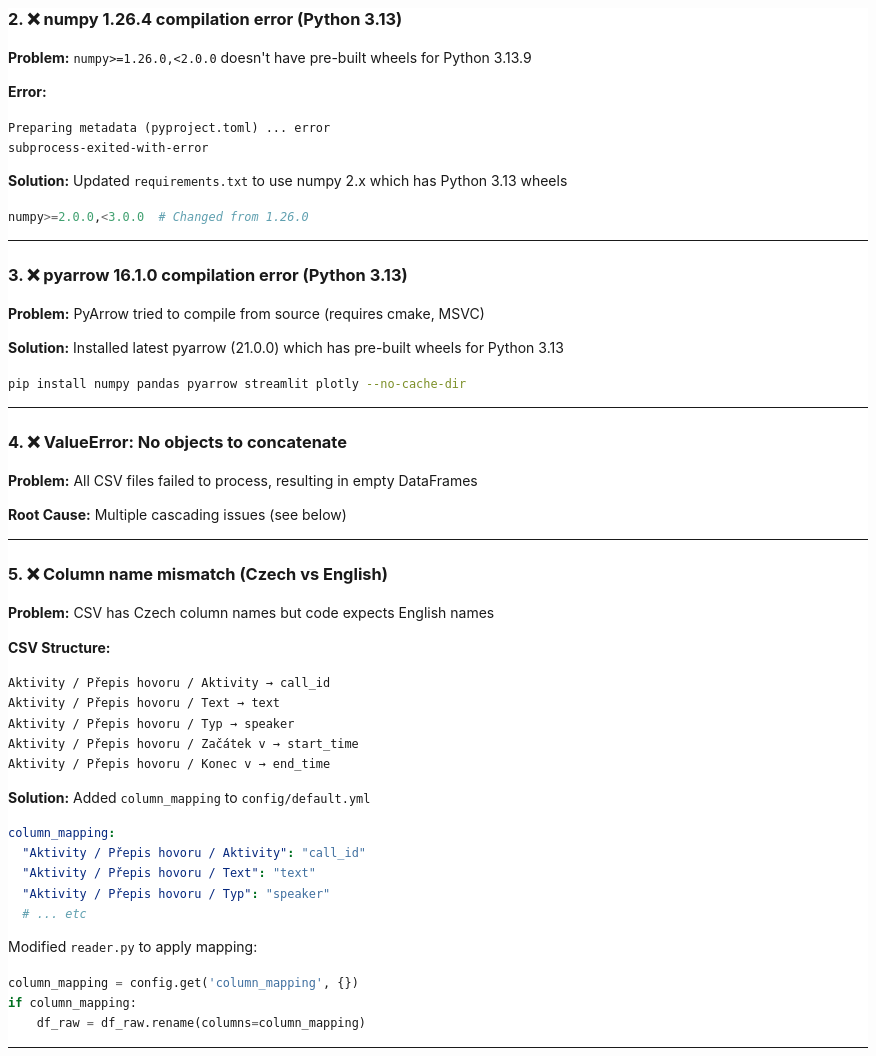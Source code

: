 
### 2. ❌ numpy 1.26.4 compilation error (Python 3.13)
**Problem:** `numpy>=1.26.0,<2.0.0` doesn't have pre-built wheels for Python 3.13.9

**Error:**
```
Preparing metadata (pyproject.toml) ... error
subprocess-exited-with-error
```

**Solution:** Updated `requirements.txt` to use numpy 2.x which has Python 3.13 wheels
```python
numpy>=2.0.0,<3.0.0  # Changed from 1.26.0
```

---

### 3. ❌ pyarrow 16.1.0 compilation error (Python 3.13)
**Problem:** PyArrow tried to compile from source (requires cmake, MSVC)

**Solution:** Installed latest pyarrow (21.0.0) which has pre-built wheels for Python 3.13
```bash
pip install numpy pandas pyarrow streamlit plotly --no-cache-dir
```

---

### 4. ❌ ValueError: No objects to concatenate
**Problem:** All CSV files failed to process, resulting in empty DataFrames

**Root Cause:** Multiple cascading issues (see below)

---

### 5. ❌ Column name mismatch (Czech vs English)
**Problem:** CSV has Czech column names but code expects English names

**CSV Structure:**
```
Aktivity / Přepis hovoru / Aktivity → call_id
Aktivity / Přepis hovoru / Text → text
Aktivity / Přepis hovoru / Typ → speaker
Aktivity / Přepis hovoru / Začátek v → start_time
Aktivity / Přepis hovoru / Konec v → end_time
```

**Solution:** Added `column_mapping` to `config/default.yml`
```yaml
column_mapping:
  "Aktivity / Přepis hovoru / Aktivity": "call_id"
  "Aktivity / Přepis hovoru / Text": "text"
  "Aktivity / Přepis hovoru / Typ": "speaker"
  # ... etc
```

Modified `reader.py` to apply mapping:
```python
column_mapping = config.get('column_mapping', {})
if column_mapping:
    df_raw = df_raw.rename(columns=column_mapping)
```

---